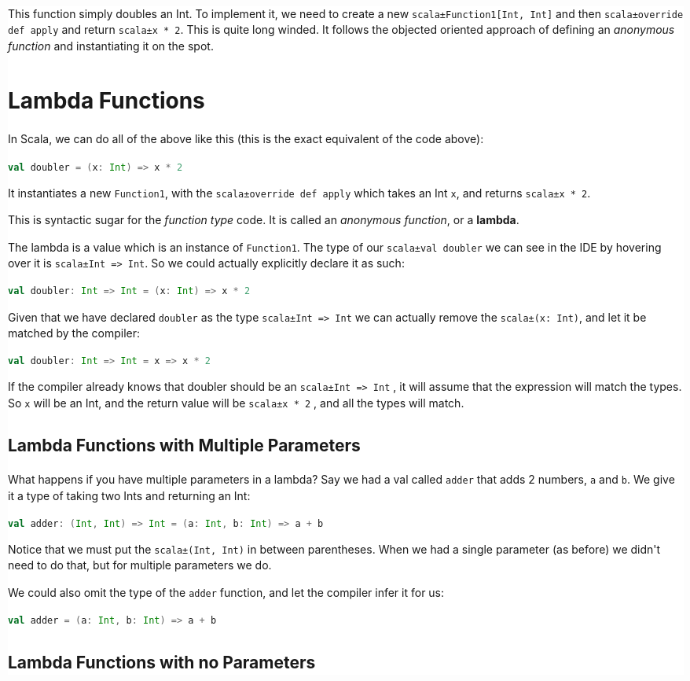 This function simply doubles an Int. To implement it, we need to create a new `scala±Function1[Int, Int]` and then `scala±override def apply` and return `scala±x * 2`. This is quite long winded. It follows the objected oriented approach of defining an _anonymous function_ and instantiating it on the spot.

# Lambda Functions

In Scala, we can do all of the above like this (this is the exact equivalent of the code above):

```scala
val doubler = (x: Int) => x * 2
```

It instantiates a new `Function1`, with the `scala±override def apply` which takes an Int `x`, and returns `scala±x * 2`.

This is syntactic sugar for the _function type_ code. It is called an _anonymous function_, or a **lambda**.

The lambda is a value which is an instance of `Function1`. The type of our `scala±val doubler` we can see in the IDE by hovering over it is `scala±Int => Int`. So we could actually explicitly declare it as such:

```scala
val doubler: Int => Int = (x: Int) => x * 2
```

Given that we have declared `doubler` as the type `scala±Int => Int` we can actually remove the `scala±(x: Int)`, and let it be matched by the compiler:

```scala
val doubler: Int => Int = x => x * 2
```

If the compiler already knows that doubler should be an `scala±Int => Int` , it will assume that the expression will match the types. So `x` will be an Int, and the return value will be `scala±x * 2` , and all the types will match.

## Lambda Functions with Multiple Parameters

What happens if you have multiple parameters in a lambda? Say we had a val called `adder` that adds 2 numbers, `a` and `b`. We give it a type of taking two Ints and returning an Int:

```scala
val adder: (Int, Int) => Int = (a: Int, b: Int) => a + b
```

Notice that we must put the `scala±(Int, Int)` in between parentheses. When we had a single parameter (as before) we didn't need to do that, but for multiple parameters we do.

We could also omit the type of the `adder` function, and let the compiler infer it for us:

```scala
val adder = (a: Int, b: Int) => a + b
```

## Lambda Functions with no Parameters
